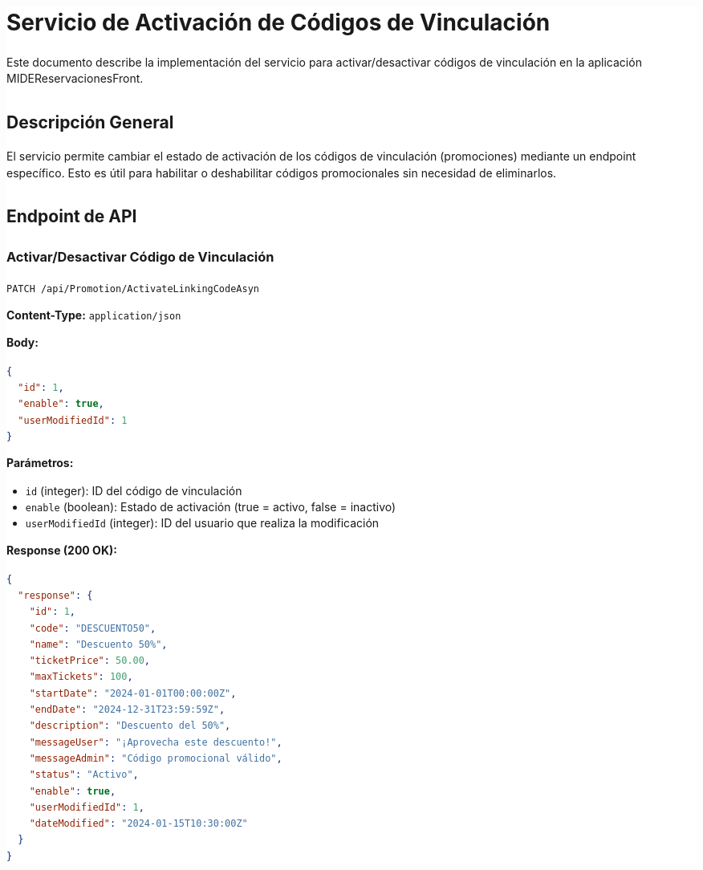 # Servicio de Activación de Códigos de Vinculación

Este documento describe la implementación del servicio para activar/desactivar códigos de vinculación en la aplicación MIDEReservacionesFront.

## Descripción General

El servicio permite cambiar el estado de activación de los códigos de vinculación (promociones) mediante un endpoint específico. Esto es útil para habilitar o deshabilitar códigos promocionales sin necesidad de eliminarlos.

## Endpoint de API

### Activar/Desactivar Código de Vinculación

```
PATCH /api/Promotion/ActivateLinkingCodeAsyn
```

**Content-Type:** `application/json`

**Body:**
```json
{
  "id": 1,
  "enable": true,
  "userModifiedId": 1
}
```

**Parámetros:**
- `id` (integer): ID del código de vinculación
- `enable` (boolean): Estado de activación (true = activo, false = inactivo)
- `userModifiedId` (integer): ID del usuario que realiza la modificación

**Response (200 OK):**
```json
{
  "response": {
    "id": 1,
    "code": "DESCUENTO50",
    "name": "Descuento 50%",
    "ticketPrice": 50.00,
    "maxTickets": 100,
    "startDate": "2024-01-01T00:00:00Z",
    "endDate": "2024-12-31T23:59:59Z",
    "description": "Descuento del 50%",
    "messageUser": "¡Aprovecha este descuento!",
    "messageAdmin": "Código promocional válido",
    "status": "Activo",
    "enable": true,
    "userModifiedId": 1,
    "dateModified": "2024-01-15T10:30:00Z"
  }
}
```
